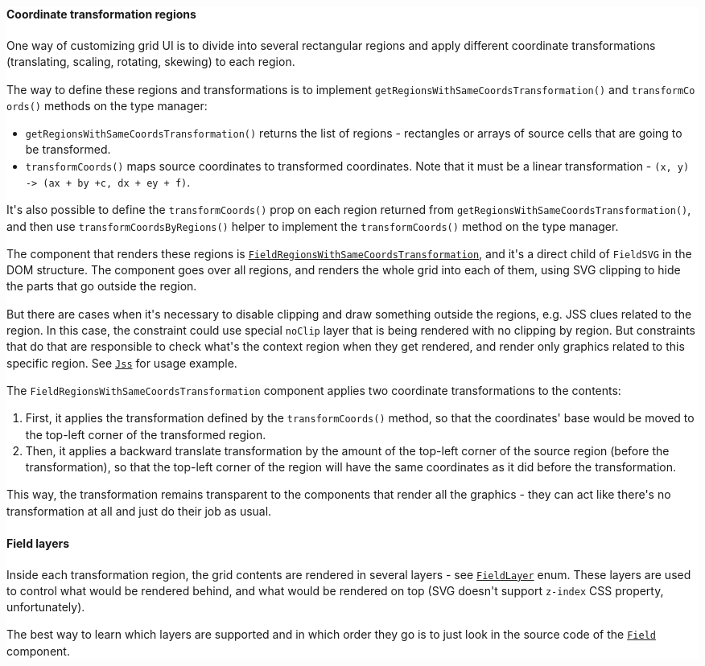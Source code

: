 #### Coordinate transformation regions

One way of customizing grid UI is to divide into several rectangular regions
and apply different coordinate transformations (translating, scaling, rotating, skewing) to each region.

The way to define these regions and transformations is to implement
`getRegionsWithSameCoordsTransformation()` and `transformCoords()` methods on the type manager:

- `getRegionsWithSameCoordsTransformation()` returns the list of regions -
  rectangles or arrays of source cells that are going to be transformed.
- `transformCoords()` maps source coordinates to transformed coordinates.
  Note that it must be a linear transformation - `(x, y) -> (ax + by +c, dx + ey + f)`.

It's also possible to define the `transformCoords()` prop on each region returned from `getRegionsWithSameCoordsTransformation()`,
and then use `transformCoordsByRegions()` helper to implement the `transformCoords()` method on the type manager.

The component that renders these regions is
[`FieldRegionsWithSameCoordsTransformation`](../src/components/sudoku/field/FieldRegionsWithSameCoordsTransformation.tsx),
and it's a direct child of `FieldSVG` in the DOM structure.
The component goes over all regions, and renders the whole grid into each of them,
using SVG clipping to hide the parts that go outside the region.

But there are cases when it's necessary to disable clipping and draw something outside the regions,
e.g. JSS clues related to the region.
In this case, the constraint could use special `noClip` layer that is being rendered with no clipping by region.
But constraints that do that are responsible to check what's the context region when they get rendered,
and render only graphics related to this specific region.
See [`Jss`](../src/sudokuTypes/jss/constraints/Jss.tsx) for usage example.

The `FieldRegionsWithSameCoordsTransformation` component applies two coordinate transformations to the contents:

1. First, it applies the transformation defined by the `transformCoords()` method,
   so that the coordinates' base would be moved to the top-left corner of the transformed region.
2. Then, it applies a backward translate transformation by the amount
   of the top-left corner of the source region (before the transformation),
   so that the top-left corner of the region will have the same coordinates as it did before the transformation.

This way, the transformation remains transparent to the components that render all the graphics -
they can act like there's no transformation at all and just do their job as usual.

#### Field layers

Inside each transformation region, the grid contents are rendered in several layers -
see [`FieldLayer`](../src/types/sudoku/FieldLayer.ts) enum.
These layers are used to control what would be rendered behind, and what would be rendered on top
(SVG doesn't support `z-index` CSS property, unfortunately).

The best way to learn which layers are supported and in which order they go
is to just look in the source code of the [`Field`](../src/components/sudoku/field/Field.tsx) component.
